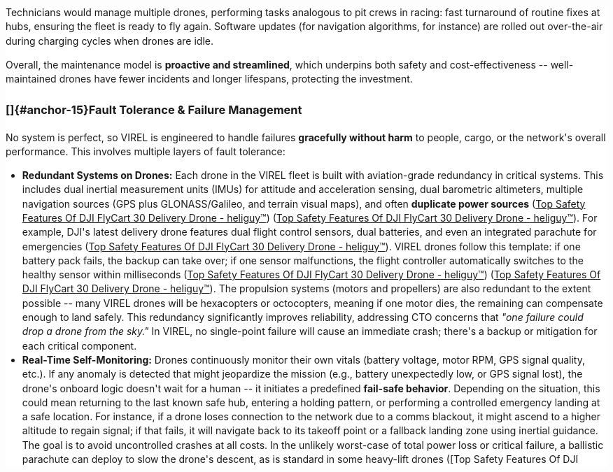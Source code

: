 Technicians would manage multiple drones, performing tasks analogous to
pit crews in racing: fast turnaround of routine fixes at hubs, ensuring
the fleet is ready to fly again. Software updates (for navigation
algorithms, for instance) are rolled out over-the-air during charging
cycles when drones are idle.

Overall, the maintenance model is **proactive and streamlined**, which
underpins both safety and cost-effectiveness -- well-maintained drones
have fewer incidents and longer lifespans, protecting the investment.

### []{#anchor-15}**Fault Tolerance & Failure Management**

No system is perfect, so VIREL is engineered to handle failures
**gracefully without harm** to people, cargo, or the network's overall
performance. This involves multiple layers of fault tolerance:

- **Redundant Systems on Drones:** Each drone in the VIREL fleet is
  built with aviation-grade redundancy in critical systems. This
  includes dual inertial measurement units (IMUs) for attitude and
  acceleration sensing, dual barometric altimeters, multiple navigation
  sources (GPS plus GLONASS/Galileo, and terrain visual maps), and often
  **duplicate power sources** ([Top Safety Features Of DJI FlyCart 30
  Delivery Drone -
  heliguy™](https://www.heliguy.com/blogs/posts/top-safety-features-of-the-dji-flycart-30-delivery-drone/#:~:text=,transmission%20links%2C%20and%20integrated%20parachute))
  ([Top Safety Features Of DJI FlyCart 30 Delivery Drone -
  heliguy™](https://www.heliguy.com/blogs/posts/top-safety-features-of-the-dji-flycart-30-delivery-drone/#:~:text=The%20FlyCart%27s%20redundancies%20and%20safety,B%20receiver)).
  For example, DJI's latest delivery drone features dual flight control
  sensors, dual batteries, and even an integrated parachute for
  emergencies ([Top Safety Features Of DJI FlyCart 30 Delivery Drone -
  heliguy™](https://www.heliguy.com/blogs/posts/top-safety-features-of-the-dji-flycart-30-delivery-drone/#:~:text=,transmission%20links%2C%20and%20integrated%20parachute)).
  VIREL drones follow this template: if one battery pack fails, the
  backup can take over; if one sensor malfunctions, the flight
  controller automatically switches to the healthy sensor within
  milliseconds ([Top Safety Features Of DJI FlyCart 30 Delivery Drone -
  heliguy™](https://www.heliguy.com/blogs/posts/top-safety-features-of-the-dji-flycart-30-delivery-drone/#:~:text=DJI%20FlyCart%2030%27s%20dual%20IMU,stable%20performance%20and%20high%20reliability))
  ([Top Safety Features Of DJI FlyCart 30 Delivery Drone -
  heliguy™](https://www.heliguy.com/blogs/posts/top-safety-features-of-the-dji-flycart-30-delivery-drone/#:~:text=Dual%20Barometers)).
  The propulsion systems (motors and propellers) are also redundant to
  the extent possible -- many VIREL drones will be hexacopters or
  octocopters, meaning if one motor dies, the remaining can compensate
  enough to land safely. This redundancy significantly improves
  reliability, addressing CTO concerns that *"one failure could drop a
  drone from the sky."* In VIREL, no single-point failure will cause an
  immediate crash; there's a backup or mitigation for each critical
  component.
- **Real-Time Self-Monitoring:** Drones continuously monitor their own
  vitals (battery voltage, motor RPM, GPS signal quality, etc.). If any
  anomaly is detected that might jeopardize the mission (e.g., battery
  unexpectedly low, or GPS signal lost), the drone's onboard logic
  doesn't wait for a human -- it initiates a predefined **fail-safe
  behavior**. Depending on the situation, this could mean returning to
  the last known safe hub, entering a holding pattern, or performing a
  controlled emergency landing at a safe location. For instance, if a
  drone loses connection to the network due to a comms blackout, it
  might ascend to a higher altitude to regain signal; if that fails, it
  will navigate back to its takeoff point or a fallback landing zone
  using inertial guidance. The goal is to avoid uncontrolled crashes at
  all costs. In the unlikely worst-case of total power loss or critical
  failure, a ballistic parachute can deploy to slow the drone's descent,
  as is standard in some heavy-lift drones ([Top Safety Features Of DJI